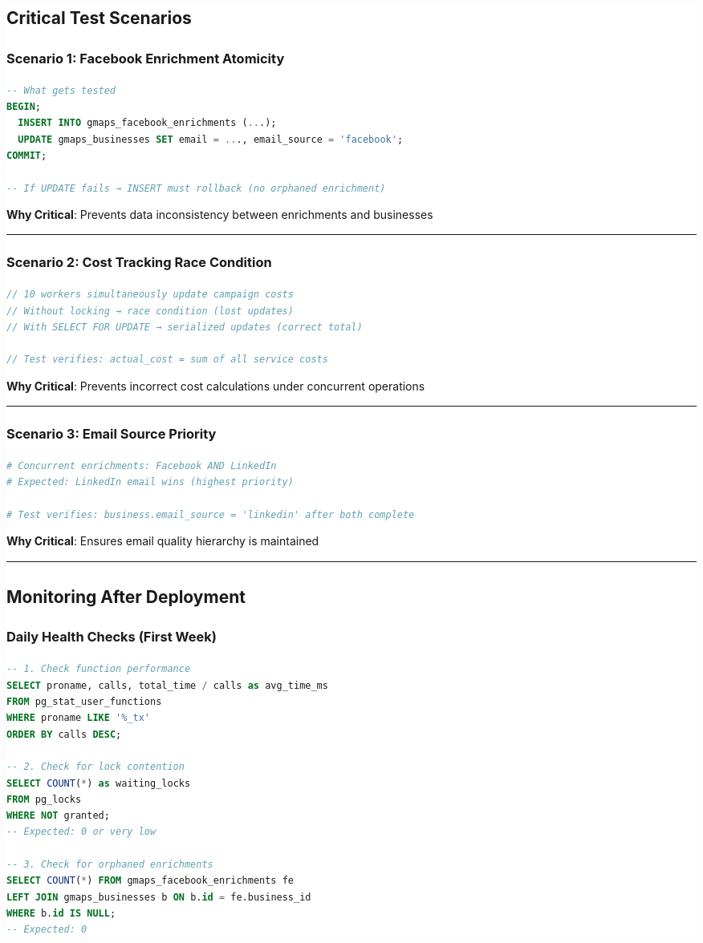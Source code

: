 
## Critical Test Scenarios

### Scenario 1: Facebook Enrichment Atomicity
```sql
-- What gets tested
BEGIN;
  INSERT INTO gmaps_facebook_enrichments (...);
  UPDATE gmaps_businesses SET email = ..., email_source = 'facebook';
COMMIT;

-- If UPDATE fails → INSERT must rollback (no orphaned enrichment)
```

**Why Critical**: Prevents data inconsistency between enrichments and businesses

---

### Scenario 2: Cost Tracking Race Condition
```javascript
// 10 workers simultaneously update campaign costs
// Without locking → race condition (lost updates)
// With SELECT FOR UPDATE → serialized updates (correct total)

// Test verifies: actual_cost = sum of all service costs
```

**Why Critical**: Prevents incorrect cost calculations under concurrent operations

---

### Scenario 3: Email Source Priority
```python
# Concurrent enrichments: Facebook AND LinkedIn
# Expected: LinkedIn email wins (highest priority)

# Test verifies: business.email_source = 'linkedin' after both complete
```

**Why Critical**: Ensures email quality hierarchy is maintained

---

## Monitoring After Deployment

### Daily Health Checks (First Week)
```sql
-- 1. Check function performance
SELECT proname, calls, total_time / calls as avg_time_ms
FROM pg_stat_user_functions
WHERE proname LIKE '%_tx'
ORDER BY calls DESC;

-- 2. Check for lock contention
SELECT COUNT(*) as waiting_locks
FROM pg_locks
WHERE NOT granted;
-- Expected: 0 or very low

-- 3. Check for orphaned enrichments
SELECT COUNT(*) FROM gmaps_facebook_enrichments fe
LEFT JOIN gmaps_businesses b ON b.id = fe.business_id
WHERE b.id IS NULL;
-- Expected: 0

```